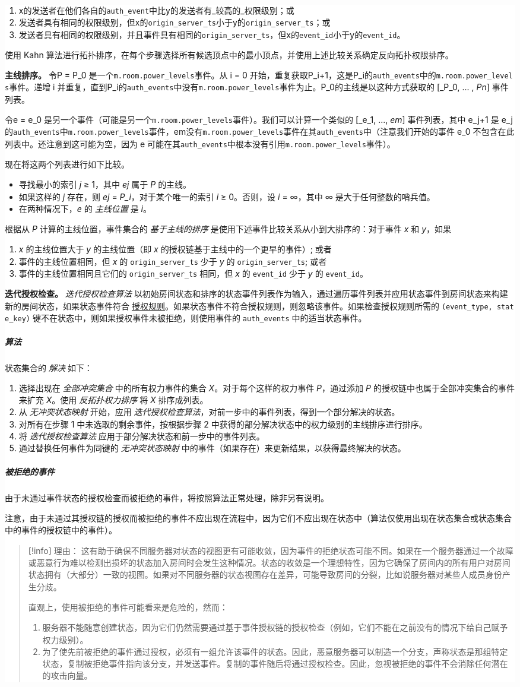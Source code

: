 1. x的发送者在他们各自的`auth_event`中比y的发送者有_较高的_权限级别；或
2. 发送者具有相同的权限级别，但x的`origin_server_ts`小于y的`origin_server_ts`；或
3. 发送者具有相同的权限级别，并且事件具有相同的`origin_server_ts`，但x的`event_id`小于y的`event_id`。

使用 Kahn 算法进行拓扑排序，在每个步骤选择所有候选顶点中的最小顶点，并使用上述比较关系确定反向拓扑权限排序。

**主线排序。** 令P = P_0 是一个`m.room.power_levels`事件。从 i = 0 开始，重复获取P_i+1，这是P_i的`auth_events`中的`m.room.power_levels`事件。递增 i 并重复，直到P_i的`auth_events`中没有`m.room.power_levels`事件为止。P_0的主线是以这种方式获取的 [_P_0, ... , _Pn_] 事件列表。

令e = e_0 是另一个事件（可能是另一个`m.room.power_levels`事件）。我们可以计算一个类似的 [_e_1, ..., _em_] 事件列表，其中 e_j+1 是 e_j 的`auth_events`中`m.room.power_levels`事件，em没有`m.room.power_levels`事件在其`auth_events`中（注意我们开始的事件 e_0 不包含在此列表中。还注意到这可能为空，因为 e 可能在其`auth_events`中根本没有引用`m.room.power_levels`事件）。

现在将这两个列表进行如下比较。

- 寻找最小的索引 _j_ ≥ 1，其中 _ej_ 属于 _P_ 的主线。
- 如果这样的 _j_ 存在，则 _ej_ = _P_i_，对于某个唯一的索引 _i_ ≥ 0。否则，设 _i_ = ∞，其中 ∞ 是大于任何整数的哨兵值。
- 在两种情况下，_e_ 的 _主线位置_ 是 _i_。

根据从 _P_ 计算的主线位置，事件集合的 _基于主线的排序_ 是使用下述事件比较关系从小到大排序的：对于事件 _x_ 和 _y_，如果

1. _x_ 的主线位置大于 _y_ 的主线位置（即 _x_ 的授权链基于主线中的一个更早的事件）; 或者
2. 事件的主线位置相同，但 _x_ 的 `origin_server_ts` 少于 _y_ 的 `origin_server_ts`; 或者
3. 事件的主线位置相同且它们的 `origin_server_ts` 相同，但 _x_ 的 `event_id` 少于 _y_ 的 `event_id`。

**迭代授权检查。** _迭代授权检查算法_ 以初始房间状态和排序的状态事件列表作为输入，通过遍历事件列表并应用状态事件到房间状态来构建新的房间状态，如果状态事件符合 [授权规则](https://spec.matrix.org/v1.11/server-server-api#authorization-rules)。如果状态事件不符合授权规则，则忽略该事件。如果检查授权规则所需的 `(event_type, state_key)` 键不在状态中，则如果授权事件未被拒绝，则使用事件的 `auth_events` 中的适当状态事件。

##### 算法[](https://spec.matrix.org/v1.11/rooms/v2/#algorithm)

状态集合的 _解决_ 如下：

1. 选择出现在 _全部冲突集合_ 中的所有权力事件的集合 _X_。对于每个这样的权力事件 _P_，通过添加 _P_ 的授权链中也属于全部冲突集合的事件来扩充 _X_。使用 _反拓扑权力排序_ 将 $X$ 排序成列表。
2. 从 _无冲突状态映射_ 开始，应用 _迭代授权检查算法_，对前一步中的事件列表，得到一个部分解决的状态。
3. 对所有在步骤 1 中未选取的剩余事件，按根据步骤 2 中获得的部分解决状态中的权力级别的主线排序进行排序。
4. 将 _迭代授权检查算法_ 应用于部分解决状态和前一步中的事件列表。
5. 通过替换任何事件为同键的 _无冲突状态映射_ 中的事件（如果存在）来更新结果，以获得最终解决的状态。

##### 被拒绝的事件[](https://spec.matrix.org/v1.11/rooms/v2/#rejected-events)

由于未通过事件状态的授权检查而被拒绝的事件，将按照算法正常处理，除非另有说明。

注意，由于未通过其授权链的授权而被拒绝的事件不应出现在流程中，因为它们不应出现在状态中（算法仅使用出现在状态集合或状态集合中的事件的授权链中的事件）。

> [!info] 理由：
> 这有助于确保不同服务器对状态的视图更有可能收敛，因为事件的拒绝状态可能不同。如果在一个服务器通过一个故障或恶意行为难以检测出损坏的状态加入房间时会发生这种情况。状态的收敛是一个理想特性，因为它确保了房间内的所有用户对房间状态拥有（大部分）一致的视图。如果对不同服务器的状态视图存在差异，可能导致房间的分裂，比如说服务器对某些人成员身份产生分歧。
> 
> 直观上，使用被拒绝的事件可能看来是危险的，然而：
> 
> 1. 服务器不能随意创建状态，因为它们仍然需要通过基于事件授权链的授权检查（例如，它们不能在之前没有的情况下给自己赋予权力级别）。
> 2. 为了使先前被拒绝的事件通过授权，必须有一组允许该事件的状态。因此，恶意服务器可以制造一个分支，声称状态是那组特定状态，复制被拒绝事件指向该分支，并发送事件。复制的事件随后将通过授权检查。因此，忽视被拒绝的事件不会消除任何潜在的攻击向量。
